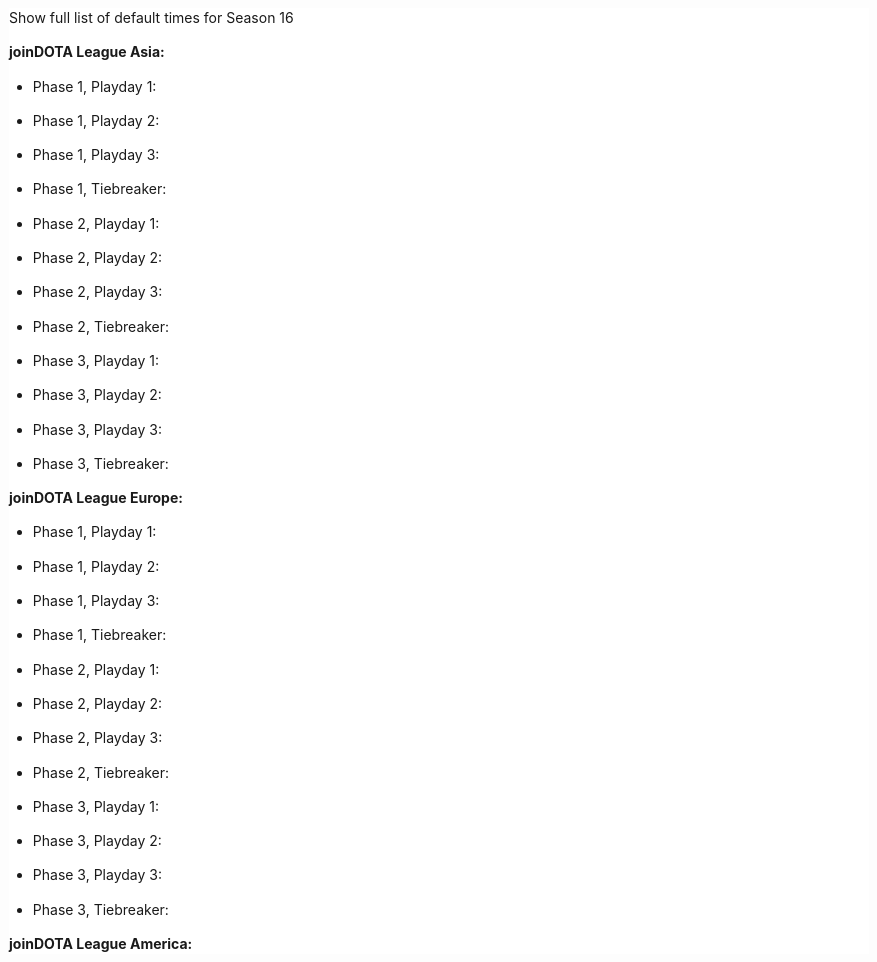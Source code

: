 
  
  

Show full list of default times for Season 16

  
**joinDOTA League Asia:**  
  

  
*   Phase 1, Playday 1:  
    
*   Phase 1, Playday 2:  
    
*   Phase 1, Playday 3:  
    
*   Phase 1, Tiebreaker:  
    
*   Phase 2, Playday 1:  
    
*   Phase 2, Playday 2:  
    
*   Phase 2, Playday 3:  
    
*   Phase 2, Tiebreaker:  
    
*   Phase 3, Playday 1:  
    
*   Phase 3, Playday 2:  
    
*   Phase 3, Playday 3:  
    
*   Phase 3, Tiebreaker:  
    

  
  
**joinDOTA League Europe:**  
  

  
*   Phase 1, Playday 1:  
    
*   Phase 1, Playday 2:  
    
*   Phase 1, Playday 3:  
    
*   Phase 1, Tiebreaker:  
    
*   Phase 2, Playday 1:  
    
*   Phase 2, Playday 2:  
    
*   Phase 2, Playday 3:  
    
*   Phase 2, Tiebreaker:  
    
*   Phase 3, Playday 1:  
    
*   Phase 3, Playday 2:  
    
*   Phase 3, Playday 3:  
    
*   Phase 3, Tiebreaker:  
    

  
  
**joinDOTA League America:**  
  